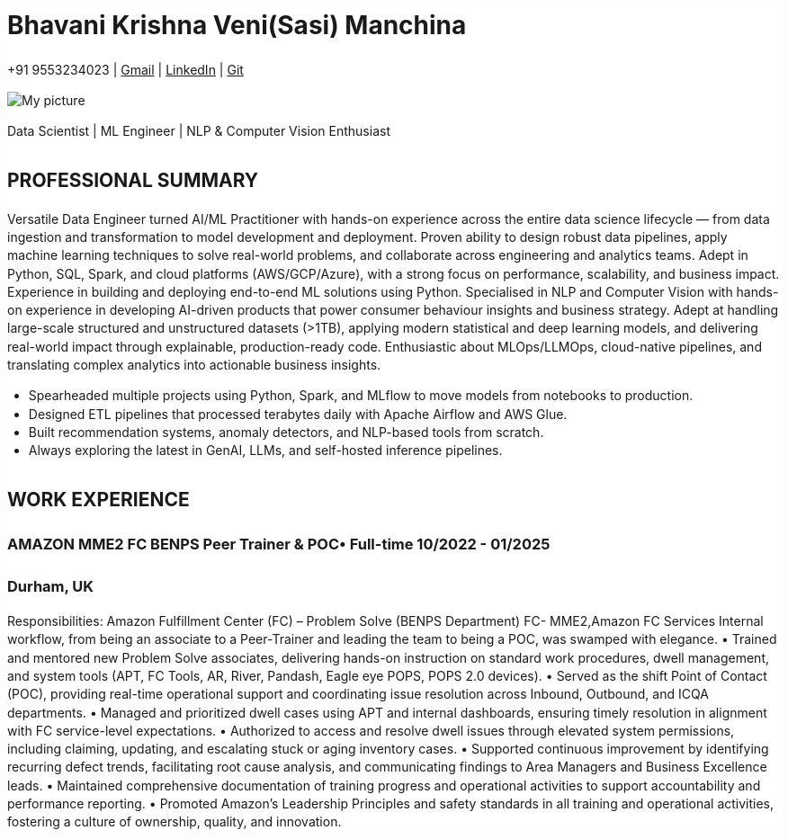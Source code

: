 # Bhavani Krishna Veni(Sasi) Manchina

+91 9553234023 | [Gmail](Sasimanchina@gmail.com) | [LinkedIn](https://www.linkedin.com/in/manchina-bhavani-krishna-veni-62b6b0279/) | [Git](https://github.com/sasimanchina7)

![My picture](https://media.licdn.com/dms/image/v2/D4E03AQHdbd5GG3zVtw/profile-displayphoto-scale_400_400/B4EZfL7boKHIAk-/0/1751473044728?e=1756339200&v=beta&t=d9O12w1gZGYGSeJoHaPhtW43pIBXw22ZNkF5QJHFrZo)

Data Scientist | ML Engineer | NLP & Computer Vision Enthusiast

## PROFESSIONAL SUMMARY

Versatile Data Engineer turned AI/ML Practitioner with hands-on experience across the entire data science lifecycle — from data ingestion and transformation to model development and deployment. Proven ability to design robust data pipelines, apply machine learning techniques to solve real-world problems, and collaborate across engineering and analytics teams. Adept in Python, SQL, Spark, and cloud platforms (AWS/GCP/Azure), with a strong focus on performance, scalability, and business impact. Experience in building and deploying end-to-end ML solutions using Python. Specialised in NLP and Computer Vision with hands-on experience in developing AI-driven products that power
consumer behaviour insights and business strategy. Adept at handling large-scale structured and unstructured datasets (>1TB), applying modern statistical and deep learning models, and delivering real-world impact through explainable, production-ready code. Enthusiastic about MLOps/LLMOps, cloud-native pipelines, and translating complex analytics into actionable business insights.

* Spearheaded multiple projects using Python, Spark, and MLflow to move models from notebooks to production.
* Designed ETL pipelines that processed terabytes daily with Apache Airflow and AWS Glue.
* Built recommendation systems, anomaly detectors, and NLP-based tools from scratch.
* Always exploring the latest in GenAI, LLMs, and self-hosted inference pipelines.


## WORK EXPERIENCE

### AMAZON MME2 FC BENPS Peer Trainer & POC• Full-time 10/2022 - 01/2025
### Durham, UK

Responsibilities: Amazon Fulfillment Center (FC) – Problem Solve (BENPS Department)
FC- MME2,Amazon FC Services
Internal workflow, from being an associate to a Peer-Trainer and leading the team to being a POC, was
swamped with elegance.
• Trained and mentored new Problem Solve associates, delivering hands-on instruction on standard
work procedures, dwell management, and system tools (APT, FC Tools, AR, River, Pandash, Eagle eye
POPS, POPS 2.0 devices).
• Served as the shift Point of Contact (POC), providing real-time operational support and coordinating
issue resolution across Inbound, Outbound, and ICQA departments.
• Managed and prioritized dwell cases using APT and internal dashboards, ensuring timely resolution in
alignment with FC service-level expectations.
• Authorized to access and resolve dwell issues through elevated system permissions, including
claiming, updating, and escalating stuck or aging inventory cases.
• Supported continuous improvement by identifying recurring defect trends, facilitating root cause
analysis, and communicating findings to Area Managers and Business Excellence leads.
• Maintained comprehensive documentation of training progress and operational activities to support
accountability and performance reporting.
• Promoted Amazon’s Leadership Principles and safety standards in all training and operational
activities, fostering a culture of ownership, quality, and innovation.

